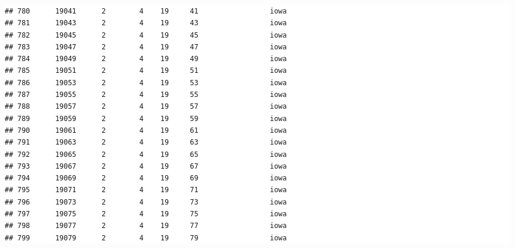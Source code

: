     ## 780      19041      2        4    19     41                 iowa
    ## 781      19043      2        4    19     43                 iowa
    ## 782      19045      2        4    19     45                 iowa
    ## 783      19047      2        4    19     47                 iowa
    ## 784      19049      2        4    19     49                 iowa
    ## 785      19051      2        4    19     51                 iowa
    ## 786      19053      2        4    19     53                 iowa
    ## 787      19055      2        4    19     55                 iowa
    ## 788      19057      2        4    19     57                 iowa
    ## 789      19059      2        4    19     59                 iowa
    ## 790      19061      2        4    19     61                 iowa
    ## 791      19063      2        4    19     63                 iowa
    ## 792      19065      2        4    19     65                 iowa
    ## 793      19067      2        4    19     67                 iowa
    ## 794      19069      2        4    19     69                 iowa
    ## 795      19071      2        4    19     71                 iowa
    ## 796      19073      2        4    19     73                 iowa
    ## 797      19075      2        4    19     75                 iowa
    ## 798      19077      2        4    19     77                 iowa
    ## 799      19079      2        4    19     79                 iowa